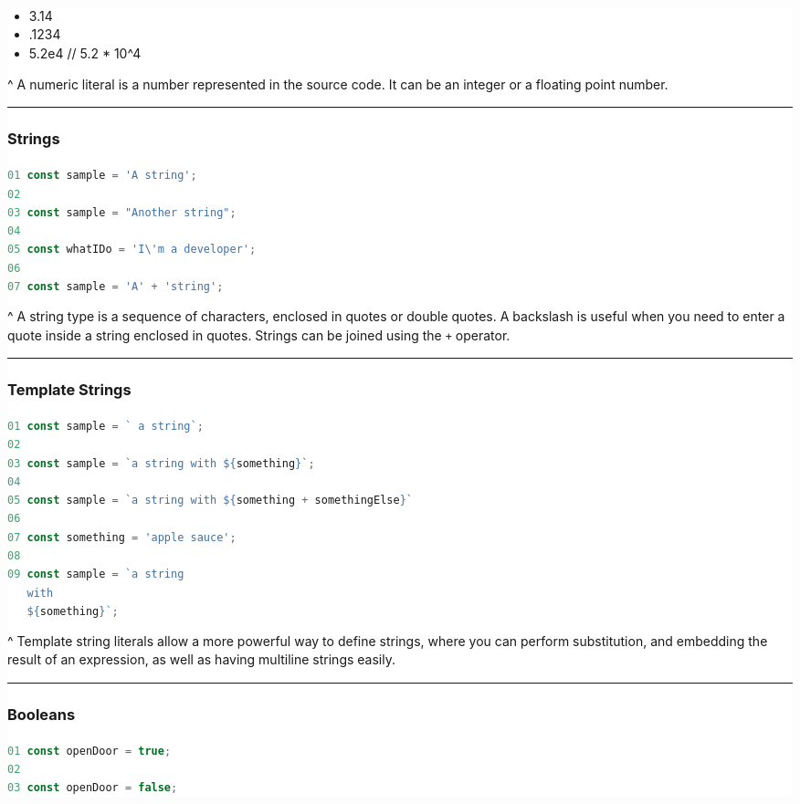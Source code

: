 - 3.14
- .1234
- 5.2e4 // 5.2 * 10^4

^ A numeric literal is a number represented in the source code. It can be an integer or a floating point number.

---

### Strings

```javascript
01 const sample = 'A string';
02 
03 const sample = "Another string";
04 
05 const whatIDo = 'I\'m a developer';
06 
07 const sample = 'A' + 'string';
```

^ A string type is a sequence of characters, enclosed in quotes or double quotes. A backslash is useful when you need to enter a quote inside a string enclosed in quotes. Strings can be joined using the `+` operator.

---

### Template Strings

```javascript
01 const sample = ` a string`;
02
03 const sample = `a string with ${something}`;
04
05 const sample = `a string with ${something + somethingElse}`
06 
07 const something = 'apple sauce';
08
09 const sample = `a string
   with
   ${something}`;
```

^ Template string literals allow a more powerful way to define strings, where you can perform substitution, and embedding the result of an expression, as well as having multiline strings easily.

---

### Booleans

```javascript
01 const openDoor = true;
02 
03 const openDoor = false;
```
